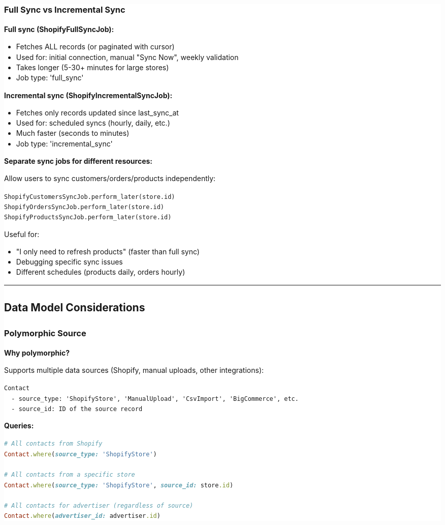 ### Full Sync vs Incremental Sync

**Full sync (ShopifyFullSyncJob):**
- Fetches ALL records (or paginated with cursor)
- Used for: initial connection, manual "Sync Now", weekly validation
- Takes longer (5-30+ minutes for large stores)
- Job type: 'full_sync'

**Incremental sync (ShopifyIncrementalSyncJob):**
- Fetches only records updated since last_sync_at
- Used for: scheduled syncs (hourly, daily, etc.)
- Much faster (seconds to minutes)
- Job type: 'incremental_sync'

**Separate sync jobs for different resources:**

Allow users to sync customers/orders/products independently:

```
ShopifyCustomersSyncJob.perform_later(store.id)
ShopifyOrdersSyncJob.perform_later(store.id)
ShopifyProductsSyncJob.perform_later(store.id)
```

Useful for:
- "I only need to refresh products" (faster than full sync)
- Debugging specific sync issues
- Different schedules (products daily, orders hourly)

---

## Data Model Considerations

### Polymorphic Source

**Why polymorphic?**

Supports multiple data sources (Shopify, manual uploads, other integrations):

```
Contact
  - source_type: 'ShopifyStore', 'ManualUpload', 'CsvImport', 'BigCommerce', etc.
  - source_id: ID of the source record
```

**Queries:**

```ruby
# All contacts from Shopify
Contact.where(source_type: 'ShopifyStore')

# All contacts from a specific store
Contact.where(source_type: 'ShopifyStore', source_id: store.id)

# All contacts for advertiser (regardless of source)
Contact.where(advertiser_id: advertiser.id)
```
